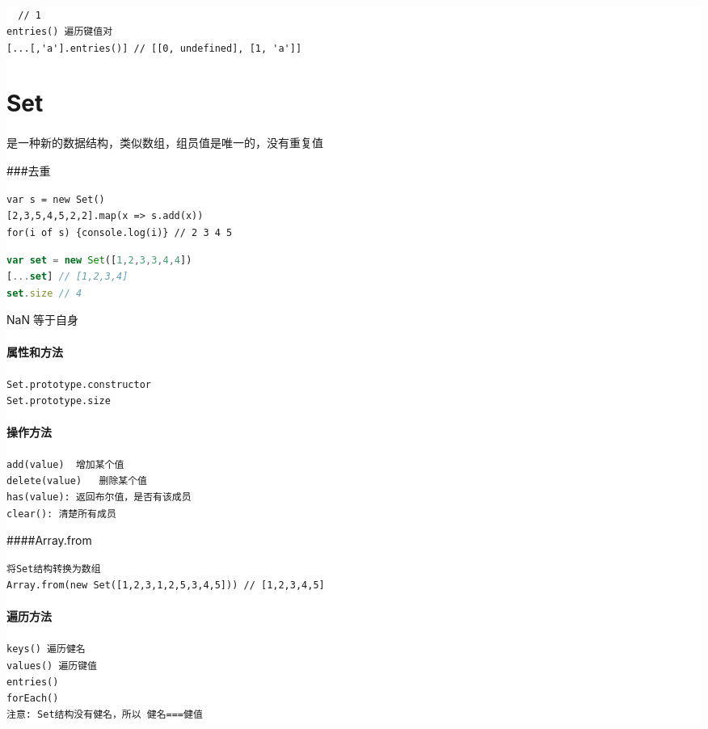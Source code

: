   ```
    // 1
  entries() 遍历键值对
  [...[,'a'].entries()] // [[0, undefined], [1, 'a']]

  ```



# Set

是一种新的数据结构，类似数组，组员值是唯一的，没有重复值



###去重

```javasc
var s = new Set()
[2,3,5,4,5,2,2].map(x => s.add(x))
for(i of s) {console.log(i)} // 2 3 4 5
```

```javascript
var set = new Set([1,2,3,3,4,4])
[...set] // [1,2,3,4]
set.size // 4
```

NaN 等于自身



#### 属性和方法

```
Set.prototype.constructor
Set.prototype.size
```

#### 操作方法

```
add(value)	增加某个值
delete(value)	删除某个值
has(value): 返回布尔值，是否有该成员
clear(): 清楚所有成员
```

####Array.from

```javasc
将Set结构转换为数组
Array.from(new Set([1,2,3,1,2,5,3,4,5])) // [1,2,3,4,5]
```

#### 遍历方法

```
keys() 遍历健名
values() 遍历键值
entries()
forEach()
注意: Set结构没有健名，所以 健名===健值 
```
